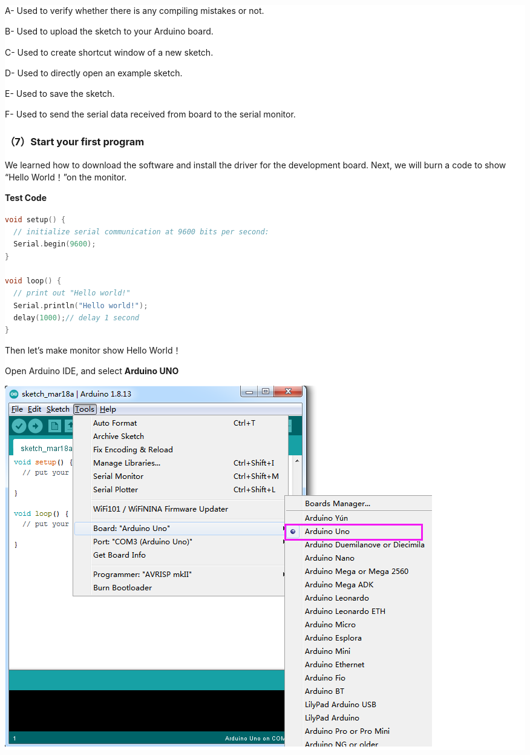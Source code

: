 A- Used to verify whether there is any compiling mistakes or not.

B- Used to upload the sketch to your Arduino board.

C- Used to create shortcut window of a new sketch.

D- Used to directly open an example sketch.

E- Used to save the sketch.

F- Used to send the serial data received from board to the serial monitor.

### （7）Start your first program

We learned how to download the software and install the driver for the development board. Next, we will burn a code to show “Hello World！”on the monitor.

**Test Code**

```c
void setup() {
  // initialize serial communication at 9600 bits per second:
  Serial.begin(9600);   
}

void loop() {
  // print out "Hello world!"
  Serial.println("Hello world!");
  delay(1000);// delay 1 second
}
```

Then let’s make monitor show Hello World！

Open Arduino IDE, and select **Arduino UNO**

![](media/c694039c9b10aee51ce96e78da551545.png)
